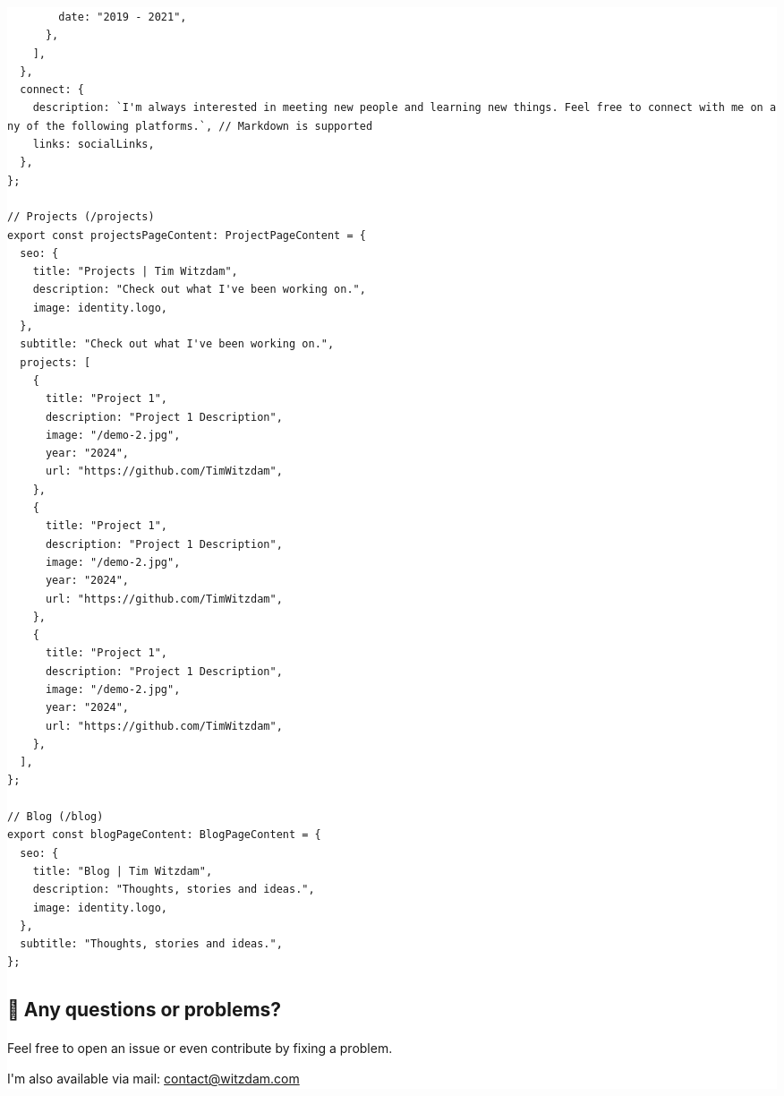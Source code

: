 ```JS
        date: "2019 - 2021",
      },
    ],
  },
  connect: {
    description: `I'm always interested in meeting new people and learning new things. Feel free to connect with me on any of the following platforms.`, // Markdown is supported
    links: socialLinks,
  },
};

// Projects (/projects)
export const projectsPageContent: ProjectPageContent = {
  seo: {
    title: "Projects | Tim Witzdam",
    description: "Check out what I've been working on.",
    image: identity.logo,
  },
  subtitle: "Check out what I've been working on.",
  projects: [
    {
      title: "Project 1",
      description: "Project 1 Description",
      image: "/demo-2.jpg",
      year: "2024",
      url: "https://github.com/TimWitzdam",
    },
    {
      title: "Project 1",
      description: "Project 1 Description",
      image: "/demo-2.jpg",
      year: "2024",
      url: "https://github.com/TimWitzdam",
    },
    {
      title: "Project 1",
      description: "Project 1 Description",
      image: "/demo-2.jpg",
      year: "2024",
      url: "https://github.com/TimWitzdam",
    },
  ],
};

// Blog (/blog)
export const blogPageContent: BlogPageContent = {
  seo: {
    title: "Blog | Tim Witzdam",
    description: "Thoughts, stories and ideas.",
    image: identity.logo,
  },
  subtitle: "Thoughts, stories and ideas.",
};
```

## 👀 Any questions or problems?

Feel free to open an issue or even contribute by fixing a problem.

I'm also available via mail: [contact@witzdam.com](mailto:contact@witzdam.com)
